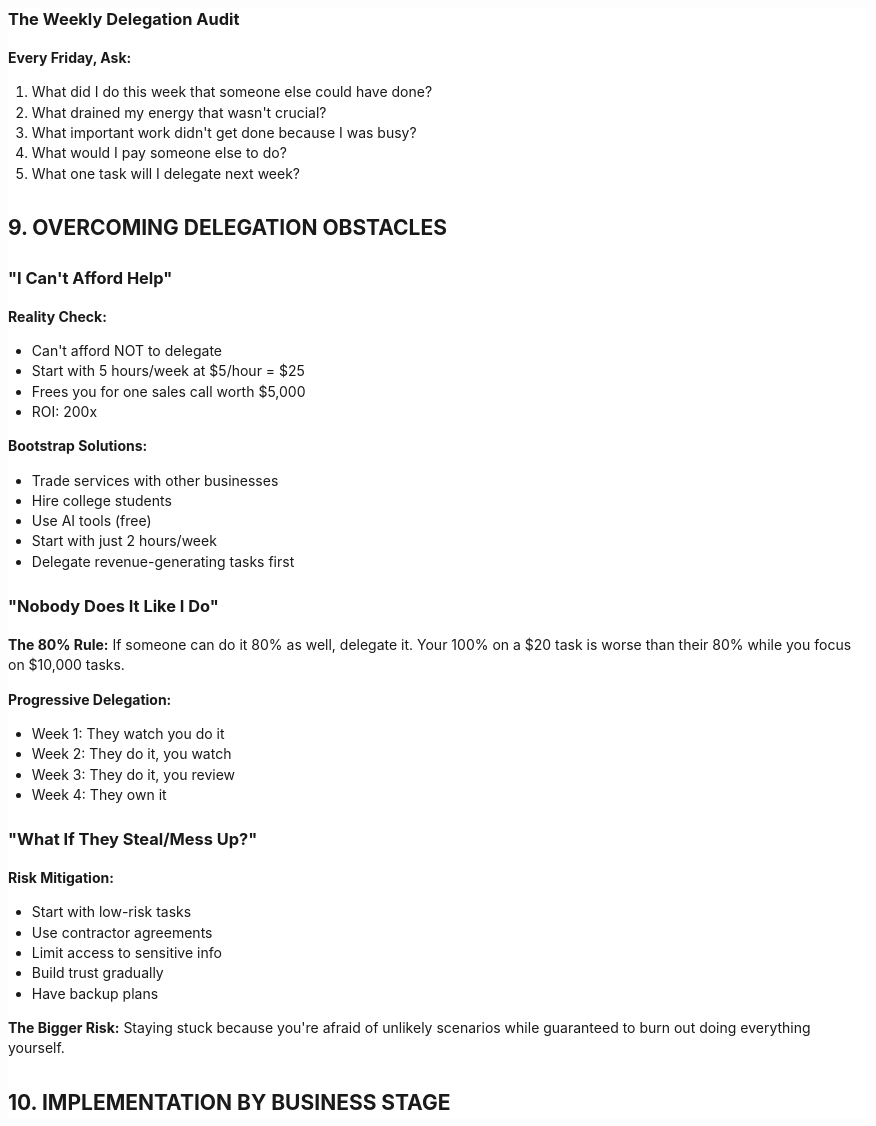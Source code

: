 ### The Weekly Delegation Audit

**Every Friday, Ask:**
1. What did I do this week that someone else could have done?
2. What drained my energy that wasn't crucial?
3. What important work didn't get done because I was busy?
4. What would I pay someone else to do?
5. What one task will I delegate next week?

## 9. OVERCOMING DELEGATION OBSTACLES

### "I Can't Afford Help"

**Reality Check:**
- Can't afford NOT to delegate
- Start with 5 hours/week at $5/hour = $25
- Frees you for one sales call worth $5,000
- ROI: 200x

**Bootstrap Solutions:**
- Trade services with other businesses
- Hire college students
- Use AI tools (free)
- Start with just 2 hours/week
- Delegate revenue-generating tasks first

### "Nobody Does It Like I Do"

**The 80% Rule:**
If someone can do it 80% as well, delegate it. Your 100% on a $20 task is worse than their 80% while you focus on $10,000 tasks.

**Progressive Delegation:**
- Week 1: They watch you do it
- Week 2: They do it, you watch
- Week 3: They do it, you review
- Week 4: They own it

### "What If They Steal/Mess Up?"

**Risk Mitigation:**
- Start with low-risk tasks
- Use contractor agreements
- Limit access to sensitive info
- Build trust gradually
- Have backup plans

**The Bigger Risk:**
Staying stuck because you're afraid of unlikely scenarios while guaranteed to burn out doing everything yourself.

## 10. IMPLEMENTATION BY BUSINESS STAGE
